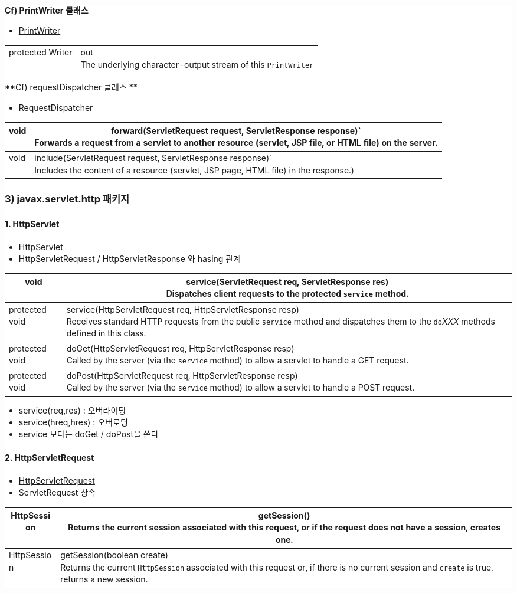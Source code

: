 **Cf) PrintWriter 클래스**

* [PrintWriter](https://docs.oracle.com/javase/7/docs/api/java/io/PrintWriter.html)

|                  |                                                              |
| ---------------- | ------------------------------------------------------------ |
| protected Writer | out<br />The underlying character-output stream of this `PrintWriter` |



**Cf) requestDispatcher 클래스 **

* [RequestDispatcher](https://tomcat.apache.org/tomcat-5.5-doc/servletapi/javax/servlet/RequestDispatcher.html)

| void | forward(ServletRequest request, ServletResponse response)`<br/>     Forwards a request from a servlet to another resource (servlet, JSP file, or HTML file) on the server. |
| ---- | ------------------------------------------------------------ |
| void | include(ServletRequest request, ServletResponse response)`<br/>     Includes the content of a resource (servlet, JSP page, HTML file) in the response.) |





### 3) javax.servlet.http 패키지

#### 1. HttpServlet

* [HttpServlet](https://tomcat.apache.org/tomcat-5.5-doc/servletapi/javax/servlet/http/HttpServlet.html) 
* HttpServletRequest / HttpServletResponse 와 hasing 관계

| void            | service(ServletRequest req, ServletResponse res)<br/>     Dispatches client requests to the protected `service` method. |
| --------------- | ------------------------------------------------------------ |
| protected  void | service(HttpServletRequest req, HttpServletResponse resp)<br/>     Receives standard HTTP requests from the public `service` method and dispatches them to the `do`*XXX* methods defined in this class. |
| protected  void | doGet(HttpServletRequest req, HttpServletResponse resp)<br/>     Called by the server (via the `service` method) to allow a servlet to handle a GET request. |
| protected  void | doPost(HttpServletRequest req, HttpServletResponse resp)<br/>     Called by the server (via the `service` method) to allow a servlet to handle a POST request. |

* service(req,res) : 오버라이딩
* service(hreq,hres) : 오버로딩
* service 보다는 doGet / doPost을 쓴다





#### 2. HttpServletRequest

* [HttpServletRequest](https://tomcat.apache.org/tomcat-5.5-doc/servletapi/javax/servlet/http/HttpServletRequest.html)
* ServletRequest 상속

| HttpSession | getSession()<br/>     Returns the current session associated with this request, or if the request does not have a session, creates one. |
| ----------- | ------------------------------------------------------------ |
| HttpSession | getSession(boolean create)<br/>     Returns the current `HttpSession` associated with this request or, if there is no current session and `create` is true, returns a new session. |


